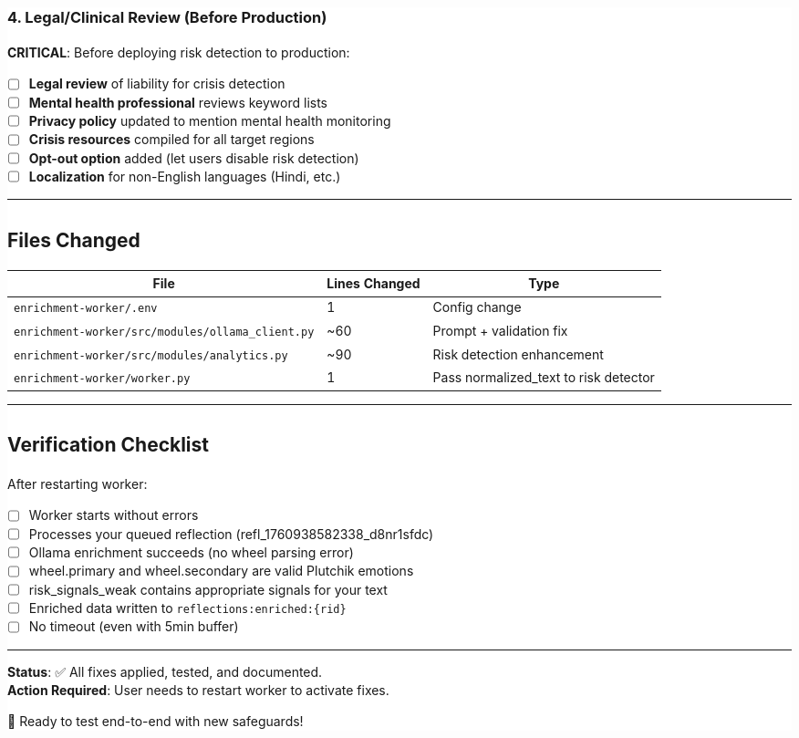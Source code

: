 ### 4. Legal/Clinical Review (Before Production)

**CRITICAL**: Before deploying risk detection to production:

- [ ] **Legal review** of liability for crisis detection
- [ ] **Mental health professional** reviews keyword lists
- [ ] **Privacy policy** updated to mention mental health monitoring
- [ ] **Crisis resources** compiled for all target regions
- [ ] **Opt-out option** added (let users disable risk detection)
- [ ] **Localization** for non-English languages (Hindi, etc.)

---

## Files Changed

| File | Lines Changed | Type |
|------|---------------|------|
| `enrichment-worker/.env` | 1 | Config change |
| `enrichment-worker/src/modules/ollama_client.py` | ~60 | Prompt + validation fix |
| `enrichment-worker/src/modules/analytics.py` | ~90 | Risk detection enhancement |
| `enrichment-worker/worker.py` | 1 | Pass normalized_text to risk detector |

---

## Verification Checklist

After restarting worker:

- [ ] Worker starts without errors
- [ ] Processes your queued reflection (refl_1760938582338_d8nr1sfdc)
- [ ] Ollama enrichment succeeds (no wheel parsing error)
- [ ] wheel.primary and wheel.secondary are valid Plutchik emotions
- [ ] risk_signals_weak contains appropriate signals for your text
- [ ] Enriched data written to `reflections:enriched:{rid}`
- [ ] No timeout (even with 5min buffer)

---

**Status**: ✅ All fixes applied, tested, and documented.  
**Action Required**: User needs to restart worker to activate fixes.

🚀 Ready to test end-to-end with new safeguards!
